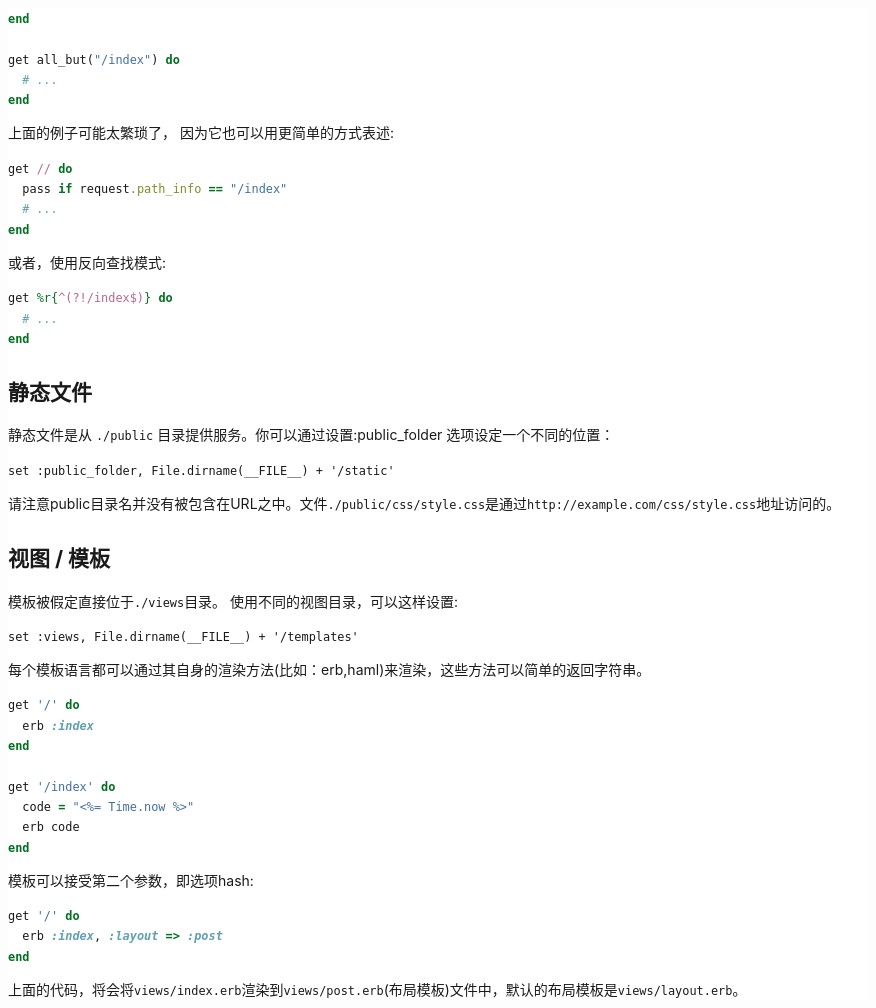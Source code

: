 ```ruby
end

get all_but("/index") do
  # ...
end
```

上面的例子可能太繁琐了， 因为它也可以用更简单的方式表述:

```ruby
get // do
  pass if request.path_info == "/index"
  # ...
end
```

或者，使用反向查找模式:

```ruby
get %r{^(?!/index$)} do
  # ...
end
```

## 静态文件

静态文件是从 `./public` 目录提供服务。你可以通过设置:public_folder 选项设定一个不同的位置：

    set :public_folder, File.dirname(__FILE__) + '/static'

请注意public目录名并没有被包含在URL之中。文件`./public/css/style.css`是通过`http://example.com/css/style.css`地址访问的。

## 视图 / 模板

模板被假定直接位于`./views`目录。 使用不同的视图目录，可以这样设置:

    set :views, File.dirname(__FILE__) + '/templates'

每个模板语言都可以通过其自身的渲染方法(比如：erb,haml)来渲染，这些方法可以简单的返回字符串。

```ruby
get '/' do
  erb :index
end

get '/index' do
  code = "<%= Time.now %>"
  erb code
end
```

模板可以接受第二个参数，即选项hash:

```ruby
get '/' do
  erb :index, :layout => :post
end
```
上面的代码，将会将`views/index.erb`渲染到`views/post.erb`(布局模板)文件中，默认的布局模板是`views/layout.erb`。
